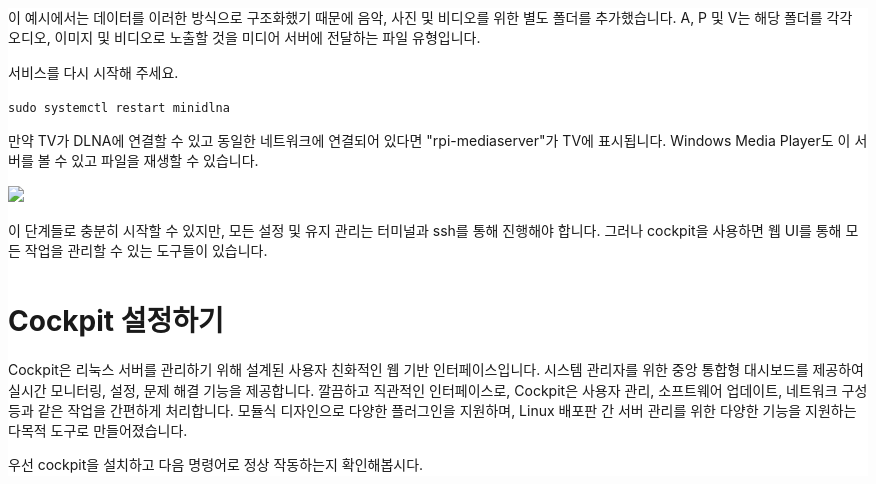 이 예시에서는 데이터를 이러한 방식으로 구조화했기 때문에 음악, 사진 및 비디오를 위한 별도 폴더를 추가했습니다. A, P 및 V는 해당 폴더를 각각 오디오, 이미지 및 비디오로 노출할 것을 미디어 서버에 전달하는 파일 유형입니다.



<ins class="adsbygoogle"
     style="display:block"
     data-ad-client="ca-pub-4877378276818686"
     data-ad-slot="1107185301"
     data-ad-format="auto"
     data-full-width-responsive="true"></ins>

<script>
     (adsbygoogle = window.adsbygoogle || []).push({});
</script>

서비스를 다시 시작해 주세요.

```js
sudo systemctl restart minidlna
```

만약 TV가 DLNA에 연결할 수 있고 동일한 네트워크에 연결되어 있다면 "rpi-mediaserver"가 TV에 표시됩니다. Windows Media Player도 이 서버를 볼 수 있고 파일을 재생할 수 있습니다.

<img src="/assets/img/2024-06-20-BuildingaRaspberryPiFileandMediaServerADIYGuideforSeamlessHomeContentSharing_1.png" />



<ins class="adsbygoogle"
     style="display:block"
     data-ad-client="ca-pub-4877378276818686"
     data-ad-slot="1107185301"
     data-ad-format="auto"
     data-full-width-responsive="true"></ins>

<script>
     (adsbygoogle = window.adsbygoogle || []).push({});
</script>

이 단계들로 충분히 시작할 수 있지만, 모든 설정 및 유지 관리는 터미널과 ssh를 통해 진행해야 합니다. 그러나 cockpit을 사용하면 웹 UI를 통해 모든 작업을 관리할 수 있는 도구들이 있습니다.

# Cockpit 설정하기

Cockpit은 리눅스 서버를 관리하기 위해 설계된 사용자 친화적인 웹 기반 인터페이스입니다. 시스템 관리자를 위한 중앙 통합형 대시보드를 제공하여 실시간 모니터링, 설정, 문제 해결 기능을 제공합니다. 깔끔하고 직관적인 인터페이스로, Cockpit은 사용자 관리, 소프트웨어 업데이트, 네트워크 구성 등과 같은 작업을 간편하게 처리합니다. 모듈식 디자인으로 다양한 플러그인을 지원하며, Linux 배포판 간 서버 관리를 위한 다양한 기능을 지원하는 다목적 도구로 만들어졌습니다.

우선 cockpit을 설치하고 다음 명령어로 정상 작동하는지 확인해봅시다.



<ins class="adsbygoogle"
     style="display:block"
     data-ad-client="ca-pub-4877378276818686"
     data-ad-slot="1107185301"
     data-ad-format="auto"
     data-full-width-responsive="true"></ins>
